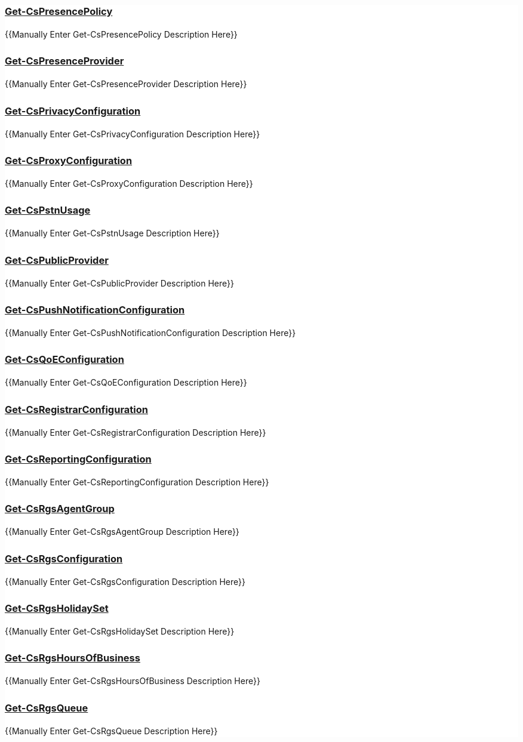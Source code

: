 ### [Get-CsPresencePolicy](Get-CsPresencePolicy.md)
{{Manually Enter Get-CsPresencePolicy Description Here}}

### [Get-CsPresenceProvider](Get-CsPresenceProvider.md)
{{Manually Enter Get-CsPresenceProvider Description Here}}

### [Get-CsPrivacyConfiguration](Get-CsPrivacyConfiguration.md)
{{Manually Enter Get-CsPrivacyConfiguration Description Here}}

### [Get-CsProxyConfiguration](Get-CsProxyConfiguration.md)
{{Manually Enter Get-CsProxyConfiguration Description Here}}

### [Get-CsPstnUsage](Get-CsPstnUsage.md)
{{Manually Enter Get-CsPstnUsage Description Here}}

### [Get-CsPublicProvider](Get-CsPublicProvider.md)
{{Manually Enter Get-CsPublicProvider Description Here}}

### [Get-CsPushNotificationConfiguration](Get-CsPushNotificationConfiguration.md)
{{Manually Enter Get-CsPushNotificationConfiguration Description Here}}

### [Get-CsQoEConfiguration](Get-CsQoEConfiguration.md)
{{Manually Enter Get-CsQoEConfiguration Description Here}}

### [Get-CsRegistrarConfiguration](Get-CsRegistrarConfiguration.md)
{{Manually Enter Get-CsRegistrarConfiguration Description Here}}

### [Get-CsReportingConfiguration](Get-CsReportingConfiguration.md)
{{Manually Enter Get-CsReportingConfiguration Description Here}}

### [Get-CsRgsAgentGroup](Get-CsRgsAgentGroup.md)
{{Manually Enter Get-CsRgsAgentGroup Description Here}}

### [Get-CsRgsConfiguration](Get-CsRgsConfiguration.md)
{{Manually Enter Get-CsRgsConfiguration Description Here}}

### [Get-CsRgsHolidaySet](Get-CsRgsHolidaySet.md)
{{Manually Enter Get-CsRgsHolidaySet Description Here}}

### [Get-CsRgsHoursOfBusiness](Get-CsRgsHoursOfBusiness.md)
{{Manually Enter Get-CsRgsHoursOfBusiness Description Here}}

### [Get-CsRgsQueue](Get-CsRgsQueue.md)
{{Manually Enter Get-CsRgsQueue Description Here}}
